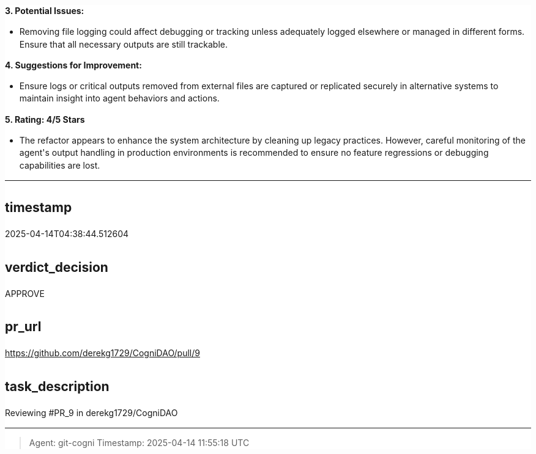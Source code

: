 **3. Potential Issues:**
   - Removing file logging could affect debugging or tracking unless adequately logged elsewhere or managed in different forms. Ensure that all necessary outputs are still trackable.

**4. Suggestions for Improvement:**
   - Ensure logs or critical outputs removed from external files are captured or replicated securely in alternative systems to maintain insight into agent behaviors and actions.

**5. Rating: 4/5 Stars**
   - The refactor appears to enhance the system architecture by cleaning up legacy practices. However, careful monitoring of the agent's output handling in production environments is recommended to ensure no feature regressions or debugging capabilities are lost.

---

## timestamp
2025-04-14T04:38:44.512604

## verdict_decision
APPROVE

## pr_url
https://github.com/derekg1729/CogniDAO/pull/9

## task_description
Reviewing #PR_9 in derekg1729/CogniDAO

---
> Agent: git-cogni
> Timestamp: 2025-04-14 11:55:18 UTC